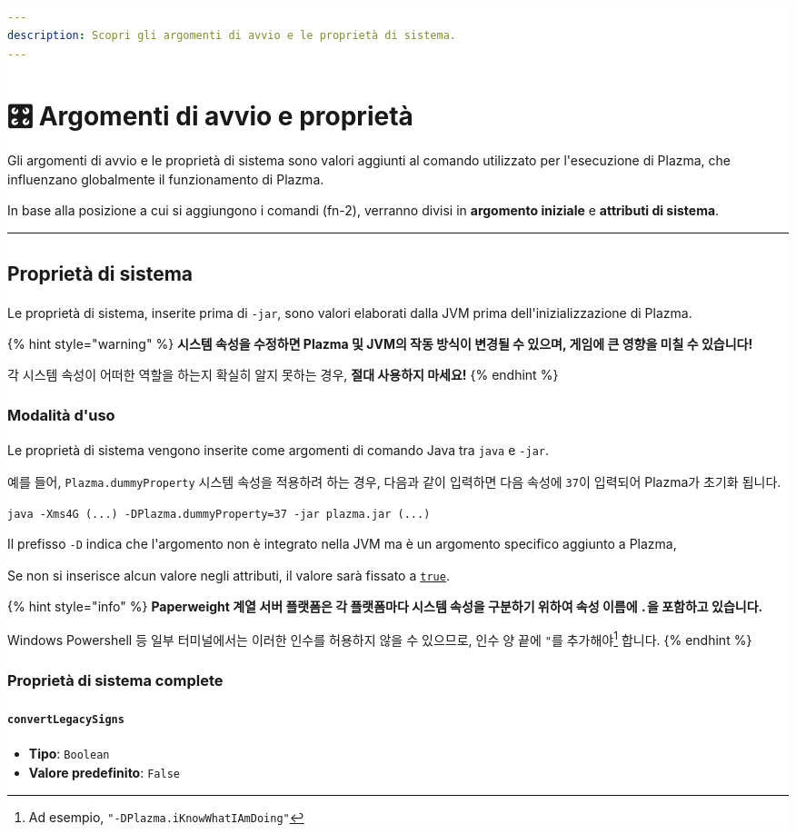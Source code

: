 ```yaml
---
description: Scopri gli argomenti di avvio e le proprietà di sistema.
---
```


# 🎛️ Argomenti di avvio e proprietà

Gli argomenti di avvio e le proprietà di sistema sono valori aggiunti al comando utilizzato per l'esecuzione di Plazma, che influenzano globalmente il funzionamento di Plazma.

In base alla posizione a cui si aggiungono i comandi (fn-2), verranno divisi in **argomento iniziale** e **attributi di sistema**.

***

## Proprietà di sistema <a href="#id-1" id="id-1"></a>

Le proprietà di sistema, inserite prima di `-jar`, sono valori elaborati dalla JVM prima dell'inizializzazione di Plazma.

{% hint style="warning" %}
**시스템 속성을 수정하면 Plazma 및 JVM의 작동 방식이 변경될 수 있으며, 게임에 큰 영향을 미칠 수 있습니다!**

각 시스템 속성이 어떠한 역할을 하는지 확실히 알지 못하는 경우, **절대 사용하지 마세요!**
{% endhint %}

### Modalità d'uso <a href="#id-1.1" id="id-1.1"></a>

Le proprietà di sistema vengono inserite come argomenti di comando Java tra `java` e `-jar`.

예를 들어, `Plazma.dummyProperty` 시스템 속성을 적용하려 하는 경우, 다음과 같이 입력하면 다음 속성에 `37`이 입력되어 Plazma가 초기화 됩니다.

```batch
java -Xms4G (...) -DPlazma.dummyProperty=37 -jar plazma.jar (...)
```

Il prefisso `-D` indica che l'argomento non è integrato nella JVM ma è un argomento specifico aggiunto a Plazma,

Se non si inserisce alcun valore negli attributi, il valore sarà fissato a [`true`](fn-3).

{% hint style="info" %}
**Paperweight 계열 서버 플랫폼은 각 플랫폼마다 시스템 속성을 구분하기 위하여 속성 이름에 `.`을 포함하고 있습니다.**

Windows Powershell 등 일부 터미널에서는 이러한 인수를 허용하지 않을 수 있으므로, 인수 양 끝에 `"`를 추가해야[^4] 합니다.
{% endhint %}

### Proprietà di sistema complete <a href="#id-1.2" id="id-1.2"></a>

#### `convertLegacySigns`

- **Tipo**: `Boolean`
- **Valore predefinito**: `False`


[^1]: `java (...) -jar server.jar (...)`
[^2]: La posizione aggiuntiva influisce sulla gestione degli argomenti.
[^3]: Ad esempio, se si desidera impostare (attivare) `Plazma.iKnowWhatIAmDoing` su `true`, invece di inserire `-DPlazma.iKnowWhatIAmDoing=true`, è sufficiente inserire `-DPlazma.iKnowWhatIAmDoing`.
[^4]: Ad esempio, `"-DPlazma.iKnowWhatIAmDoing"`
[^5]: Rilevatore di eventi.
[^6]: Rilevatore di eventi.
[^7]: Client.
[^8]: Segnale che indica una connessione corretta con il server, simile ai battiti cardiaci.
[^9]: Con la funzione di espulsione AFK di Purpur è possibile espellere anche i giocatori inattivi.
[^10]: Sistema di scrittura di chunk sincronizzato, Sync Chunk Write System.
[^11]: `ATTENZIONE! Plazma potrebbe causare problemi inaspettati, assicurati di testarlo accuratamente prima di utilizzarlo su un server pubblico.`
[^12]: Anche l'`ottimizzazione del mondo` in gioco funziona allo stesso modo.
[^13]: Gli amministratori di `livello 2` o superiore sono esclusi.
[^14]: Protocollo Internet, IP.
